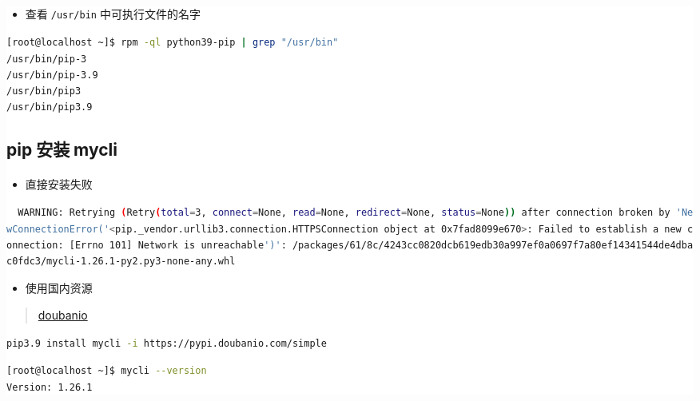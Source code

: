 - 查看 `/usr/bin` 中可执行文件的名字 
```bash
[root@localhost ~]$ rpm -ql python39-pip | grep "/usr/bin"
/usr/bin/pip-3
/usr/bin/pip-3.9
/usr/bin/pip3
/usr/bin/pip3.9
```

## pip 安装 mycli

- 直接安装失败

```bash
  WARNING: Retrying (Retry(total=3, connect=None, read=None, redirect=None, status=None)) after connection broken by 'NewConnectionError('<pip._vendor.urllib3.connection.HTTPSConnection object at 0x7fad8099e670>: Failed to establish a new connection: [Errno 101] Network is unreachable')': /packages/61/8c/4243cc0820dcb619edb30a997ef0a0697f7a80ef14341544de4dbac0fdc3/mycli-1.26.1-py2.py3-none-any.whl
```

- 使用国内资源
> [doubanio](https://pypi.doubanio.com/simple)

```bash
pip3.9 install mycli -i https://pypi.doubanio.com/simple
```

```bash
[root@localhost ~]$ mycli --version
Version: 1.26.1
```



